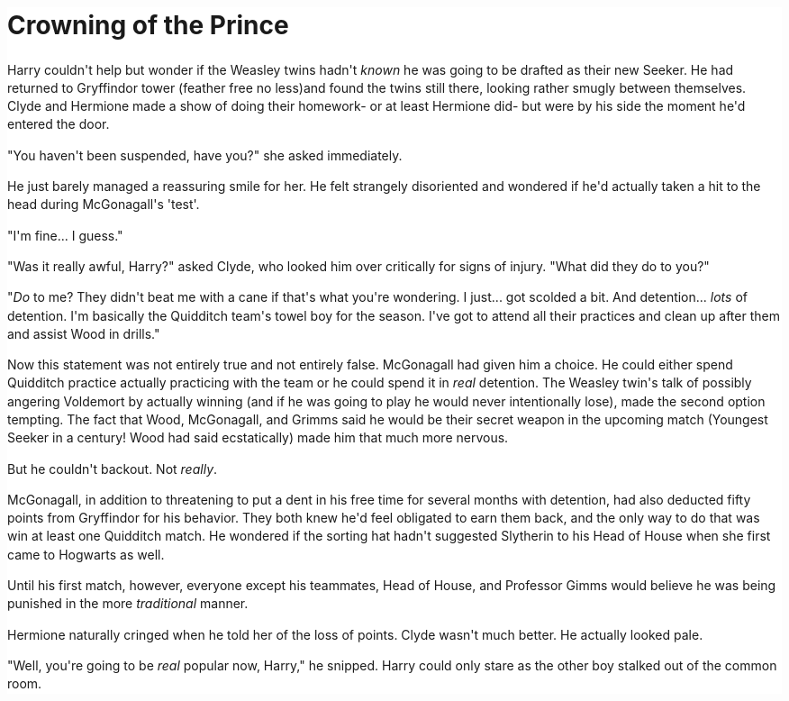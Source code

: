 # Crowning of the Prince

Harry couldn't help but wonder if the Weasley twins hadn't *known* he
was going to be drafted as their new Seeker. He had returned to
Gryffindor tower (feather free no less)and found the twins still there,
looking rather smugly between themselves. Clyde and Hermione made a show
of doing their homework- or at least Hermione did- but were by his side
the moment he'd entered the door.

"You haven't been suspended, have you?" she asked immediately.

He just barely managed a reassuring smile for her. He felt strangely
disoriented and wondered if he'd actually taken a hit to the head during
McGonagall's 'test'.

"I'm fine... I guess."

"Was it really awful, Harry?" asked Clyde, who looked him over
critically for signs of injury. "What did they do to you?"

"*Do* to me? They didn't beat me with a cane if that's what you're
wondering. I just... got scolded a bit. And detention... *lots* of
detention. I'm basically the Quidditch team's towel boy for the season.
I've got to attend all their practices and clean up after them and
assist Wood in drills."

Now this statement was not entirely true and not entirely false.
McGonagall had given him a choice. He could either spend Quidditch
practice actually practicing with the team or he could spend it in
*real* detention. The Weasley twin's talk of possibly angering Voldemort
by actually winning (and if he was going to play he would never
intentionally lose), made the second option tempting. The fact that
Wood, McGonagall, and Grimms said he would be their secret weapon in the
upcoming match (Youngest Seeker in a century! Wood had said
ecstatically) made him that much more nervous.

But he couldn't backout. Not *really*.

McGonagall, in addition to threatening to put a dent in his free time
for several months with detention, had also deducted fifty points from
Gryffindor for his behavior. They both knew he'd feel obligated to earn
them back, and the only way to do that was win at least one Quidditch
match. He wondered if the sorting hat hadn't suggested Slytherin to his
Head of House when she first came to Hogwarts as well.

Until his first match, however, everyone except his teammates, Head of
House, and Professor Gimms would believe he was being punished in the
more *traditional* manner.

Hermione naturally cringed when he told her of the loss of points. Clyde
wasn't much better. He actually looked pale.

"Well, you're going to be *real* popular now, Harry," he snipped. Harry
could only stare as the other boy stalked out of the common room.
